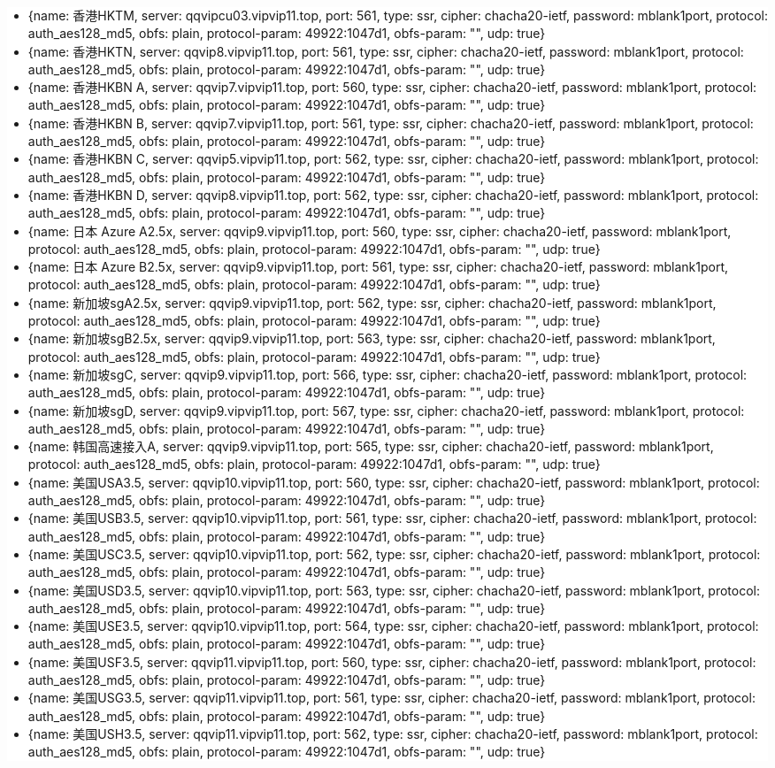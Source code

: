   - {name: 香港HKTM, server: qqvipcu03.vipvip11.top, port: 561, type: ssr, cipher: chacha20-ietf, password: mblank1port, protocol: auth_aes128_md5, obfs: plain, protocol-param: 49922:1047d1, obfs-param: "", udp: true}
  - {name: 香港HKTN, server: qqvip8.vipvip11.top, port: 561, type: ssr, cipher: chacha20-ietf, password: mblank1port, protocol: auth_aes128_md5, obfs: plain, protocol-param: 49922:1047d1, obfs-param: "", udp: true}
  - {name: 香港HKBN A, server: qqvip7.vipvip11.top, port: 560, type: ssr, cipher: chacha20-ietf, password: mblank1port, protocol: auth_aes128_md5, obfs: plain, protocol-param: 49922:1047d1, obfs-param: "", udp: true}
  - {name: 香港HKBN B, server: qqvip7.vipvip11.top, port: 561, type: ssr, cipher: chacha20-ietf, password: mblank1port, protocol: auth_aes128_md5, obfs: plain, protocol-param: 49922:1047d1, obfs-param: "", udp: true}
  - {name: 香港HKBN C, server: qqvip5.vipvip11.top, port: 562, type: ssr, cipher: chacha20-ietf, password: mblank1port, protocol: auth_aes128_md5, obfs: plain, protocol-param: 49922:1047d1, obfs-param: "", udp: true}
  - {name: 香港HKBN D, server: qqvip8.vipvip11.top, port: 562, type: ssr, cipher: chacha20-ietf, password: mblank1port, protocol: auth_aes128_md5, obfs: plain, protocol-param: 49922:1047d1, obfs-param: "", udp: true}
  - {name: 日本 Azure A2.5x, server: qqvip9.vipvip11.top, port: 560, type: ssr, cipher: chacha20-ietf, password: mblank1port, protocol: auth_aes128_md5, obfs: plain, protocol-param: 49922:1047d1, obfs-param: "", udp: true}
  - {name: 日本 Azure B2.5x, server: qqvip9.vipvip11.top, port: 561, type: ssr, cipher: chacha20-ietf, password: mblank1port, protocol: auth_aes128_md5, obfs: plain, protocol-param: 49922:1047d1, obfs-param: "", udp: true}
  - {name: 新加坡sgA2.5x, server: qqvip9.vipvip11.top, port: 562, type: ssr, cipher: chacha20-ietf, password: mblank1port, protocol: auth_aes128_md5, obfs: plain, protocol-param: 49922:1047d1, obfs-param: "", udp: true}
  - {name: 新加坡sgB2.5x, server: qqvip9.vipvip11.top, port: 563, type: ssr, cipher: chacha20-ietf, password: mblank1port, protocol: auth_aes128_md5, obfs: plain, protocol-param: 49922:1047d1, obfs-param: "", udp: true}
  - {name: 新加坡sgC, server: qqvip9.vipvip11.top, port: 566, type: ssr, cipher: chacha20-ietf, password: mblank1port, protocol: auth_aes128_md5, obfs: plain, protocol-param: 49922:1047d1, obfs-param: "", udp: true}
  - {name: 新加坡sgD, server: qqvip9.vipvip11.top, port: 567, type: ssr, cipher: chacha20-ietf, password: mblank1port, protocol: auth_aes128_md5, obfs: plain, protocol-param: 49922:1047d1, obfs-param: "", udp: true}
  - {name: 韩国高速接入A, server: qqvip9.vipvip11.top, port: 565, type: ssr, cipher: chacha20-ietf, password: mblank1port, protocol: auth_aes128_md5, obfs: plain, protocol-param: 49922:1047d1, obfs-param: "", udp: true}
  - {name: 美国USA3.5, server: qqvip10.vipvip11.top, port: 560, type: ssr, cipher: chacha20-ietf, password: mblank1port, protocol: auth_aes128_md5, obfs: plain, protocol-param: 49922:1047d1, obfs-param: "", udp: true}
  - {name: 美国USB3.5, server: qqvip10.vipvip11.top, port: 561, type: ssr, cipher: chacha20-ietf, password: mblank1port, protocol: auth_aes128_md5, obfs: plain, protocol-param: 49922:1047d1, obfs-param: "", udp: true}
  - {name: 美国USC3.5, server: qqvip10.vipvip11.top, port: 562, type: ssr, cipher: chacha20-ietf, password: mblank1port, protocol: auth_aes128_md5, obfs: plain, protocol-param: 49922:1047d1, obfs-param: "", udp: true}
  - {name: 美国USD3.5, server: qqvip10.vipvip11.top, port: 563, type: ssr, cipher: chacha20-ietf, password: mblank1port, protocol: auth_aes128_md5, obfs: plain, protocol-param: 49922:1047d1, obfs-param: "", udp: true}
  - {name: 美国USE3.5, server: qqvip10.vipvip11.top, port: 564, type: ssr, cipher: chacha20-ietf, password: mblank1port, protocol: auth_aes128_md5, obfs: plain, protocol-param: 49922:1047d1, obfs-param: "", udp: true}
  - {name: 美国USF3.5, server: qqvip11.vipvip11.top, port: 560, type: ssr, cipher: chacha20-ietf, password: mblank1port, protocol: auth_aes128_md5, obfs: plain, protocol-param: 49922:1047d1, obfs-param: "", udp: true}
  - {name: 美国USG3.5, server: qqvip11.vipvip11.top, port: 561, type: ssr, cipher: chacha20-ietf, password: mblank1port, protocol: auth_aes128_md5, obfs: plain, protocol-param: 49922:1047d1, obfs-param: "", udp: true}
  - {name: 美国USH3.5, server: qqvip11.vipvip11.top, port: 562, type: ssr, cipher: chacha20-ietf, password: mblank1port, protocol: auth_aes128_md5, obfs: plain, protocol-param: 49922:1047d1, obfs-param: "", udp: true}